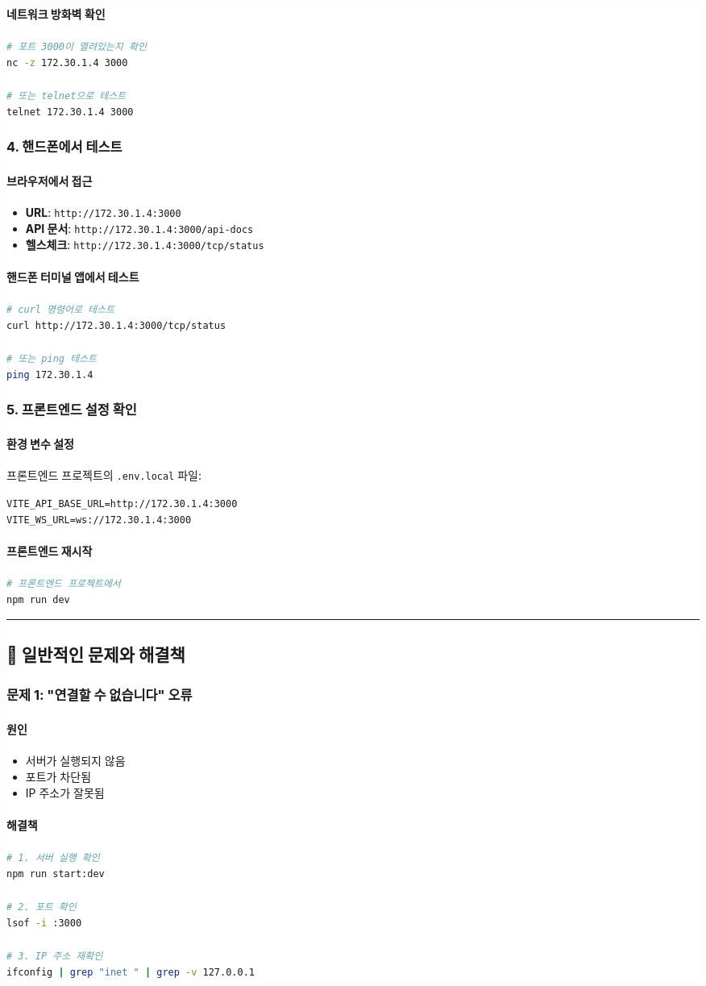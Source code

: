 #### 네트워크 방화벽 확인
```bash
# 포트 3000이 열려있는지 확인
nc -z 172.30.1.4 3000

# 또는 telnet으로 테스트
telnet 172.30.1.4 3000
```

### 4. 핸드폰에서 테스트

#### 브라우저에서 접근
- **URL**: `http://172.30.1.4:3000`
- **API 문서**: `http://172.30.1.4:3000/api-docs`
- **헬스체크**: `http://172.30.1.4:3000/tcp/status`

#### 핸드폰 터미널 앱에서 테스트
```bash
# curl 명령어로 테스트
curl http://172.30.1.4:3000/tcp/status

# 또는 ping 테스트
ping 172.30.1.4
```

### 5. 프론트엔드 설정 확인

#### 환경 변수 설정
프론트엔드 프로젝트의 `.env.local` 파일:
```env
VITE_API_BASE_URL=http://172.30.1.4:3000
VITE_WS_URL=ws://172.30.1.4:3000
```

#### 프론트엔드 재시작
```bash
# 프론트엔드 프로젝트에서
npm run dev
```

---

## 🚨 일반적인 문제와 해결책

### 문제 1: "연결할 수 없습니다" 오류

#### 원인
- 서버가 실행되지 않음
- 포트가 차단됨
- IP 주소가 잘못됨

#### 해결책
```bash
# 1. 서버 실행 확인
npm run start:dev

# 2. 포트 확인
lsof -i :3000

# 3. IP 주소 재확인
ifconfig | grep "inet " | grep -v 127.0.0.1
```
